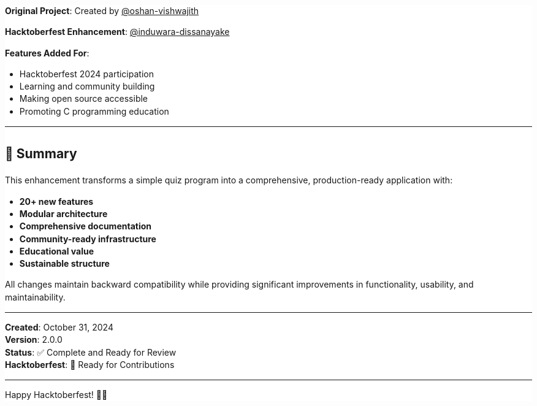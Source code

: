 **Original Project**: Created by [@oshan-vishwajith](https://github.com/oshan-vishwajith)

**Hacktoberfest Enhancement**: [@induwara-dissanayake](https://github.com/induwara-dissanayake)

**Features Added For**:

- Hacktoberfest 2024 participation
- Learning and community building
- Making open source accessible
- Promoting C programming education

---

## 📝 Summary

This enhancement transforms a simple quiz program into a comprehensive, production-ready application with:

- **20+ new features**
- **Modular architecture**
- **Comprehensive documentation**
- **Community-ready infrastructure**
- **Educational value**
- **Sustainable structure**

All changes maintain backward compatibility while providing significant improvements in functionality, usability, and maintainability.

---

**Created**: October 31, 2024  
**Version**: 2.0.0  
**Status**: ✅ Complete and Ready for Review  
**Hacktoberfest**: 🎃 Ready for Contributions

---

Happy Hacktoberfest! 🎉🚀
